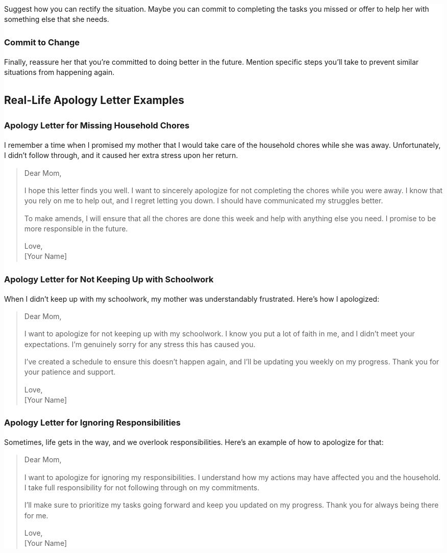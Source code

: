 Suggest how you can rectify the situation. Maybe you can commit to completing the tasks you missed or offer to help her with something else that she needs.

### Commit to Change

Finally, reassure her that you’re committed to doing better in the future. Mention specific steps you’ll take to prevent similar situations from happening again.

## Real-Life Apology Letter Examples

### Apology Letter for Missing Household Chores

I remember a time when I promised my mother that I would take care of the household chores while she was away. Unfortunately, I didn’t follow through, and it caused her extra stress upon her return.

> Dear Mom,  
>  
> I hope this letter finds you well. I want to sincerely apologize for not completing the chores while you were away. I know that you rely on me to help out, and I regret letting you down. I should have communicated my struggles better.  
>  
> To make amends, I will ensure that all the chores are done this week and help with anything else you need. I promise to be more responsible in the future.  
>  
> Love,  
> [Your Name]

### Apology Letter for Not Keeping Up with Schoolwork

When I didn’t keep up with my schoolwork, my mother was understandably frustrated. Here’s how I apologized:

> Dear Mom,  
>  
> I want to apologize for not keeping up with my schoolwork. I know you put a lot of faith in me, and I didn’t meet your expectations. I’m genuinely sorry for any stress this has caused you.  
>  
> I’ve created a schedule to ensure this doesn’t happen again, and I’ll be updating you weekly on my progress. Thank you for your patience and support.  
>  
> Love,  
> [Your Name]

### Apology Letter for Ignoring Responsibilities

Sometimes, life gets in the way, and we overlook responsibilities. Here’s an example of how to apologize for that:

> Dear Mom,  
>  
> I want to apologize for ignoring my responsibilities. I understand how my actions may have affected you and the household. I take full responsibility for not following through on my commitments.  
>  
> I’ll make sure to prioritize my tasks going forward and keep you updated on my progress. Thank you for always being there for me.  
>  
> Love,  
> [Your Name]
